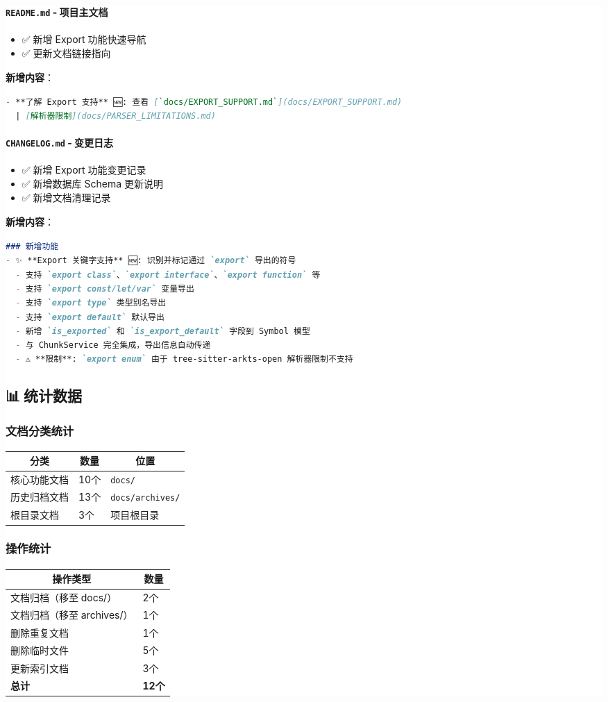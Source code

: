 #### `README.md` - 项目主文档
- ✅ 新增 Export 功能快速导航
- ✅ 更新文档链接指向

**新增内容**：
```markdown
- **了解 Export 支持** 🆕: 查看 [`docs/EXPORT_SUPPORT.md`](docs/EXPORT_SUPPORT.md) 
  | [解析器限制](docs/PARSER_LIMITATIONS.md)
```

#### `CHANGELOG.md` - 变更日志
- ✅ 新增 Export 功能变更记录
- ✅ 新增数据库 Schema 更新说明
- ✅ 新增文档清理记录

**新增内容**：
```markdown
### 新增功能
- ✨ **Export 关键字支持** 🆕: 识别并标记通过 `export` 导出的符号
  - 支持 `export class`、`export interface`、`export function` 等
  - 支持 `export const/let/var` 变量导出
  - 支持 `export type` 类型别名导出
  - 支持 `export default` 默认导出
  - 新增 `is_exported` 和 `is_export_default` 字段到 Symbol 模型
  - 与 ChunkService 完全集成，导出信息自动传递
  - ⚠️ **限制**: `export enum` 由于 tree-sitter-arkts-open 解析器限制不支持
```

## 📊 统计数据

### 文档分类统计

| 分类 | 数量 | 位置 |
|------|------|------|
| 核心功能文档 | 10个 | `docs/` |
| 历史归档文档 | 13个 | `docs/archives/` |
| 根目录文档 | 3个 | 项目根目录 |

### 操作统计

| 操作类型 | 数量 |
|---------|------|
| 文档归档（移至 docs/） | 2个 |
| 文档归档（移至 archives/） | 1个 |
| 删除重复文档 | 1个 |
| 删除临时文件 | 5个 |
| 更新索引文档 | 3个 |
| **总计** | **12个** |
